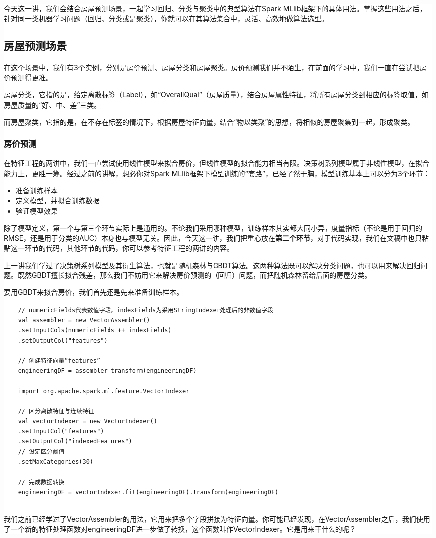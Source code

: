 今天这一讲，我们会结合房屋预测场景，一起学习回归、分类与聚类中的典型算法在Spark MLlib框架下的具体用法。掌握这些用法之后，针对同一类机器学习问题（回归、分类或是聚类），你就可以在其算法集合中，灵活、高效地做算法选型。

## 房屋预测场景

在这个场景中，我们有3个实例，分别是房价预测、房屋分类和房屋聚类。房价预测我们并不陌生，在前面的学习中，我们一直在尝试把房价预测得更准。

房屋分类，它指的是，给定离散标签（Label），如“OverallQual”（房屋质量），结合房屋属性特征，将所有房屋分类到相应的标签取值，如房屋质量的“好、中、差”三类。

而房屋聚类，它指的是，在不存在标签的情况下，根据房屋特征向量，结合“物以类聚”的思想，将相似的房屋聚集到一起，形成聚类。



### 房价预测

在特征工程的两讲中，我们一直尝试使用线性模型来拟合房价，但线性模型的拟合能力相当有限。决策树系列模型属于非线性模型，在拟合能力上，更胜一筹。经过之前的讲解，想必你对Spark MLlib框架下模型训练的“套路”，已经了然于胸，模型训练基本上可以分为3个环节：

* 准备训练样本
* 定义模型，并拟合训练数据
* 验证模型效果

除了模型定义，第一个与第三个环节实际上是通用的。不论我们采用哪种模型，训练样本其实都大同小异，度量指标（不论是用于回归的RMSE，还是用于分类的AUC）本身也与模型无关。因此，今天这一讲，我们把重心放在**第二个环节**，对于代码实现，我们在文稿中也只粘贴这一环节的代码，其他环节的代码，你可以参考特征工程的两讲的内容。

[上一讲](https://time.geekbang.org/column/article/440409)我们学过了决策树系列模型及其衍生算法，也就是随机森林与GBDT算法。这两种算法既可以解决分类问题，也可以用来解决回归问题。既然GBDT擅长拟合残差，那么我们不妨用它来解决房价预测的（回归）问题，而把随机森林留给后面的房屋分类。

要用GBDT来拟合房价，我们首先还是先来准备训练样本。

```
    // numericFields代表数值字段，indexFields为采用StringIndexer处理后的非数值字段
    val assembler = new VectorAssembler()
    .setInputCols(numericFields ++ indexFields)
    .setOutputCol("features")
     
    // 创建特征向量“features”
    engineeringDF = assembler.transform(engineeringDF)
     
    import org.apache.spark.ml.feature.VectorIndexer
     
    // 区分离散特征与连续特征
    val vectorIndexer = new VectorIndexer()
    .setInputCol("features")
    .setOutputCol("indexedFeatures")
    // 设定区分阈值
    .setMaxCategories(30)
     
    // 完成数据转换
    engineeringDF = vectorIndexer.fit(engineeringDF).transform(engineeringDF)
    

```

我们之前已经学过了VectorAssembler的用法，它用来把多个字段拼接为特征向量。你可能已经发现，在VectorAssembler之后，我们使用了一个新的特征处理函数对engineeringDF进一步做了转换，这个函数叫作VectorIndexer。它是用来干什么的呢？
